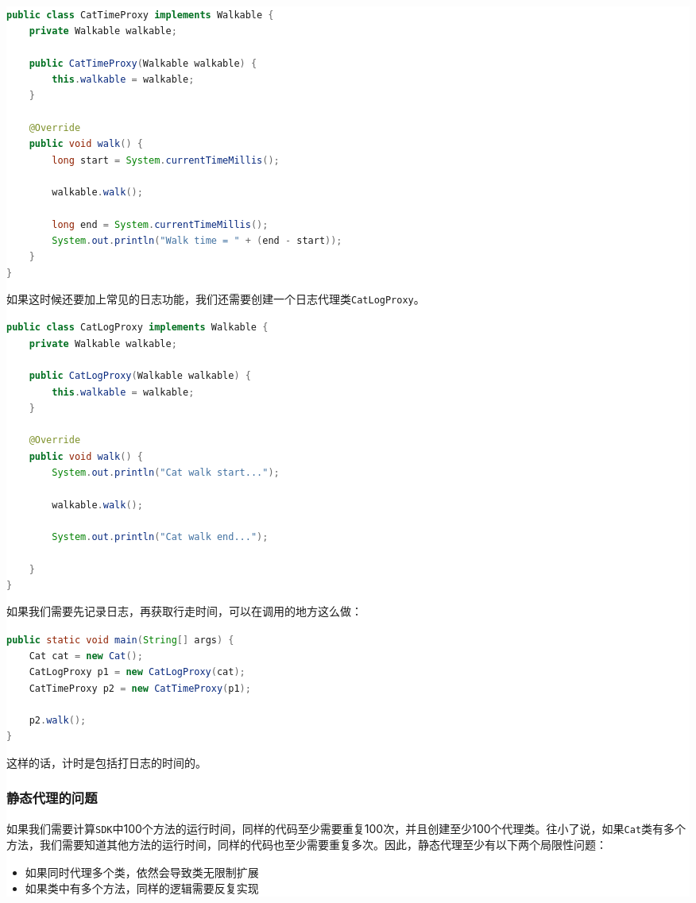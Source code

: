 ```java
public class CatTimeProxy implements Walkable {
    private Walkable walkable;

    public CatTimeProxy(Walkable walkable) {
        this.walkable = walkable;
    }

    @Override
    public void walk() {
        long start = System.currentTimeMillis();

        walkable.walk();

        long end = System.currentTimeMillis();
        System.out.println("Walk time = " + (end - start));
    }
}
```
如果这时候还要加上常见的日志功能，我们还需要创建一个日志代理类`CatLogProxy`。
```java
public class CatLogProxy implements Walkable {
    private Walkable walkable;

    public CatLogProxy(Walkable walkable) {
        this.walkable = walkable;
    }

    @Override
    public void walk() {
        System.out.println("Cat walk start...");

        walkable.walk();

        System.out.println("Cat walk end...");
        
    }
}
```

如果我们需要先记录日志，再获取行走时间，可以在调用的地方这么做：
```java
public static void main(String[] args) {
    Cat cat = new Cat();
    CatLogProxy p1 = new CatLogProxy(cat);
    CatTimeProxy p2 = new CatTimeProxy(p1);

    p2.walk();
}
```
这样的话，计时是包括打日志的时间的。

### 静态代理的问题
如果我们需要计算`SDK`中100个方法的运行时间，同样的代码至少需要重复100次，并且创建至少100个代理类。往小了说，如果`Cat`类有多个方法，我们需要知道其他方法的运行时间，同样的代码也至少需要重复多次。因此，静态代理至少有以下两个局限性问题：
- 如果同时代理多个类，依然会导致类无限制扩展
- 如果类中有多个方法，同样的逻辑需要反复实现
